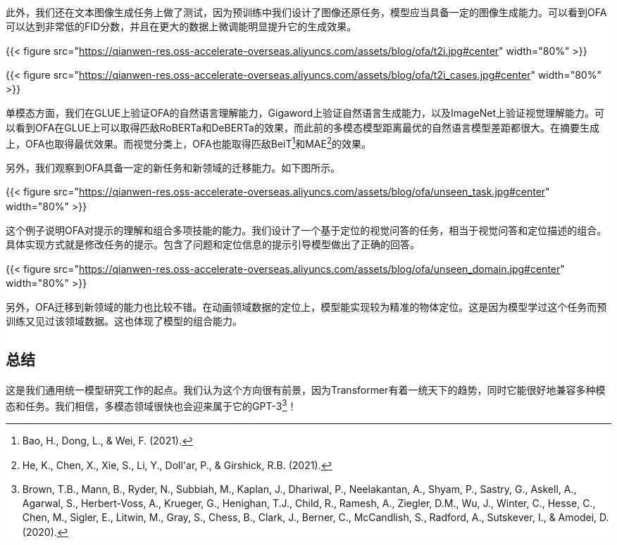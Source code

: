 此外，我们还在文本图像生成任务上做了测试，因为预训练中我们设计了图像还原任务，模型应当具备一定的图像生成能力。可以看到OFA可以达到非常低的FID分数，并且在更大的数据上微调能明显提升它的生成效果。

{{< figure src="https://qianwen-res.oss-accelerate-overseas.aliyuncs.com/assets/blog/ofa/t2i.jpg#center" width="80%" >}}

{{< figure src="https://qianwen-res.oss-accelerate-overseas.aliyuncs.com/assets/blog/ofa/t2i_cases.jpg#center" width="80%" >}}

单模态方面，我们在GLUE上验证OFA的自然语言理解能力，Gigaword上验证自然语言生成能力，以及ImageNet上验证视觉理解能力。可以看到OFA在GLUE上可以取得匹敌RoBERTa和DeBERTa的效果，而此前的多模态模型距离最优的自然语言模型差距都很大。在摘要生成上，OFA也取得最优效果。而视觉分类上，OFA也能取得匹敌BeiT[^22]和MAE[^23]的效果。

另外，我们观察到OFA具备一定的新任务和新领域的迁移能力。如下图所示。

{{< figure src="https://qianwen-res.oss-accelerate-overseas.aliyuncs.com/assets/blog/ofa/unseen_task.jpg#center" width="80%" >}}

这个例子说明OFA对提示的理解和组合多项技能的能力。我们设计了一个基于定位的视觉问答的任务，相当于视觉问答和定位描述的组合。具体实现方式就是修改任务的提示。包含了问题和定位信息的提示引导模型做出了正确的回答。

{{< figure src="https://qianwen-res.oss-accelerate-overseas.aliyuncs.com/assets/blog/ofa/unseen_domain.jpg#center" width="80%" >}}

另外，OFA迁移到新领域的能力也比较不错。在动画领域数据的定位上，模型能实现较为精准的物体定位。这是因为模型学过这个任务而预训练又见过该领域数据。这也体现了模型的组合能力。

## 总结

这是我们通用统一模型研究工作的起点。我们认为这个方向很有前景，因为Transformer有着一统天下的趋势，同时它能很好地兼容多种模态和任务。我们相信，多模态领域很快也会迎来属于它的GPT-3[^24]！

[^1]: Wang, P., Yang, A., Men, R., Lin, J., Bai, S., Li, Z., Ma, J., Zhou, C., Zhou, J., & Yang, H. (2022).
       Unifying Architectures, Tasks, and Modalities Through a Simple Sequence-to-Sequence Learning Framework.
       International Conference on Machine Learning.
    
[^2]: Chen, Y., Li, L., Yu, L., Kholy, A.E., Ahmed, F., Gan, Z., Cheng, Y., & Liu, J. (2019).
       UNITER: UNiversal Image-TExt Representation Learning.
       European Conference on Computer Vision.
    
[^3]: Lu, J., Batra, D., Parikh, D., & Lee, S. (2019).
       ViLBERT: Pretraining Task-Agnostic Visiolinguistic Representations for Vision-and-Language Tasks.
       Neural Information Processing Systems.
    
[^bert]: Devlin, J., Chang, M., Lee, K., & Toutanova, K. (2019).
       BERT: Pre-training of Deep Bidirectional Transformers for Language Understanding.
       arXiv, abs/1810.04805.
    
[^5]: Dosovitskiy, A., Beyer, L., Kolesnikov, A., Weissenborn, D., Zhai, X., Unterthiner, T., Dehghani, M., Minderer, M., Heigold, G., Gelly, S., Uszkoreit, J., & Houlsby, N. (2020).
       An Image is Worth 16x16 Words: Transformers for Image Recognition at Scale.
       arXiv, abs/2010.11929.
    
[^6]: Ren, S., He, K., Girshick, R.B., & Sun, J. (2015).
       Faster R-CNN: Towards Real-Time Object Detection with Region Proposal Networks.
       IEEE Transactions on Pattern Analysis and Machine Intelligence, 39, 1137-1149.
    
[^7]: Kim, W., Son, B., & Kim, I. (2021).
       ViLT: Vision-and-Language Transformer Without Convolution or Region Supervision.
       International Conference on Machine Learning.
    
[^8]: Radford, A., Kim, J.W., Hallacy, C., Ramesh, A., Goh, G., Agarwal, S., Sastry, G., Askell, A., Mishkin, P., Clark, J., Krueger, G., & Sutskever, I. (2021).
       Learning Transferable Visual Models From Natural Language Supervision.
       International Conference on Machine Learning.
    
[^9]: Shen, S., Li, L.H., Tan, H., Bansal, M., Rohrbach, A., Chang, K., Yao, Z., & Keutzer, K. (2021).
       How Much Can CLIP Benefit Vision-and-Language Tasks?
       arXiv, abs/2107.06383.
    
[^10]: Wang, Z., Yu, J., Yu, A.W., Dai, Z., Tsvetkov, Y., & Cao, Y. (2021).
       SimVLM: Simple Visual Language Model Pretraining with Weak Supervision.
       arXiv, abs/2108.10904.
    

[^11]: Lu, J., Clark, C., Zellers, R., Mottaghi, R., & Kembhavi, A. (2022).
[^12]: Alayrac, J., Donahue, J., Luc, P., Miech, A., Barr, I., Hasson, Y., Lenc, K., Mensch, A., Millican, K., Reynolds, M., Ring, R., Rutherford, E., Cabi, S., Han, T., Gong, Z., Samangooei, S., Monteiro, M., Menick, J., Borgeaud, S., Brock, A., Nematzadeh, A., Sharifzadeh, S., Binkowski, M., Barreira, R., Vinyals, O., Zisserman, A., & Simonyan, K. (2022).
[^13]: Wang, W., Bao, H., Dong, L., Bjorck, J., Peng, Z., Liu, Q., Aggarwal, K., Mohammed, O., Singhal, S., Som, S., & Wei, F. (2022).
[^14]: Ho, J., Jain, A., & Abbeel, P. (2020).
[^15]: Razavi, A., Oord, A.V., & Vinyals, O. (2019).
[^16]: Esser, P., Rombach, R., & Ommer, B. (2020).
[^17]: Ramesh, A., Pavlov, M., Goh, G., Gray, S., Voss, C., Radford, A., Chen, M., & Sutskever, I. (2021).
[^18]: Ding, M., Yang, Z., Hong, W., Zheng, W., Zhou, C., Yin, D., Lin, J., Zou, X., Shao, Z., Yang, H., & Tang, J. (2021).
[^19]: Chen, T., Saxena, S., Li, L., Fleet, D.J., & Hinton, G.R. (2021).
[^20]: Raffel, C., Shazeer, N.M., Roberts, A., Lee, K., Narang, S., Matena, M., Zhou, Y., Li, W., & Liu, P.J. (2019).
[^21]: Shleifer, S., Weston, J., & Ott, M. (2021).
[^22]: Bao, H., Dong, L., & Wei, F. (2021).
[^23]: He, K., Chen, X., Xie, S., Li, Y., Doll'ar, P., & Girshick, R.B. (2021).
[^24]: Brown, T.B., Mann, B., Ryder, N., Subbiah, M., Kaplan, J., Dhariwal, P., Neelakantan, A., Shyam, P., Sastry, G., Askell, A., Agarwal, S., Herbert-Voss, A., Krueger, G., Henighan, T.J., Child, R., Ramesh, A., Ziegler, D.M., Wu, J., Winter, C., Hesse, C., Chen, M., Sigler, E., Litwin, M., Gray, S., Chess, B., Clark, J., Berner, C., McCandlish, S., Radford, A., Sutskever, I., & Amodei, D. (2020).